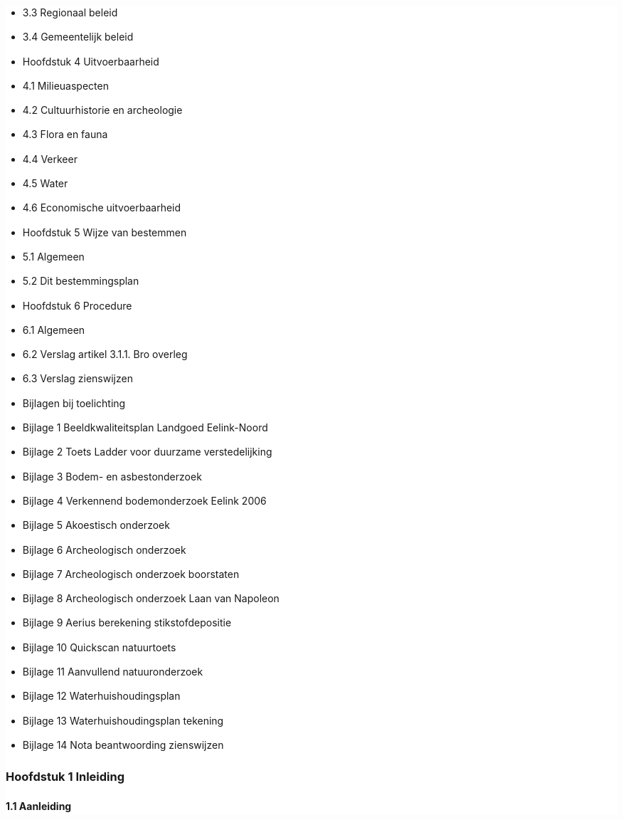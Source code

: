 + 3\.3 Regionaal beleid

+ 3\.4 Gemeentelijk beleid

* Hoofdstuk 4 Uitvoerbaarheid

+ 4\.1 Milieuaspecten

+ 4\.2 Cultuurhistorie en archeologie

+ 4\.3 Flora en fauna

+ 4\.4 Verkeer

+ 4\.5 Water

+ 4\.6 Economische uitvoerbaarheid

* Hoofdstuk 5 Wijze van bestemmen

+ 5\.1 Algemeen

+ 5\.2 Dit bestemmingsplan

* Hoofdstuk 6 Procedure

+ 6\.1 Algemeen

+ 6\.2 Verslag artikel 3\.1\.1\. Bro overleg

+ 6\.3 Verslag zienswijzen

* Bijlagen bij toelichting

+ Bijlage 1 Beeldkwaliteitsplan Landgoed Eelink\-Noord

+ Bijlage 2 Toets Ladder voor duurzame verstedelijking

+ Bijlage 3 Bodem\- en asbestonderzoek

+ Bijlage 4 Verkennend bodemonderzoek Eelink 2006

+ Bijlage 5 Akoestisch onderzoek

+ Bijlage 6 Archeologisch onderzoek

+ Bijlage 7 Archeologisch onderzoek boorstaten

+ Bijlage 8 Archeologisch onderzoek Laan van Napoleon

+ Bijlage 9 Aerius berekening stikstofdepositie

+ Bijlage 10 Quickscan natuurtoets

+ Bijlage 11 Aanvullend natuuronderzoek

+ Bijlage 12 Waterhuishoudingsplan

+ Bijlage 13 Waterhuishoudingsplan tekening

+ Bijlage 14 Nota beantwoording zienswijzen

### Hoofdstuk 1 Inleiding

#### 1\.1 Aanleiding
